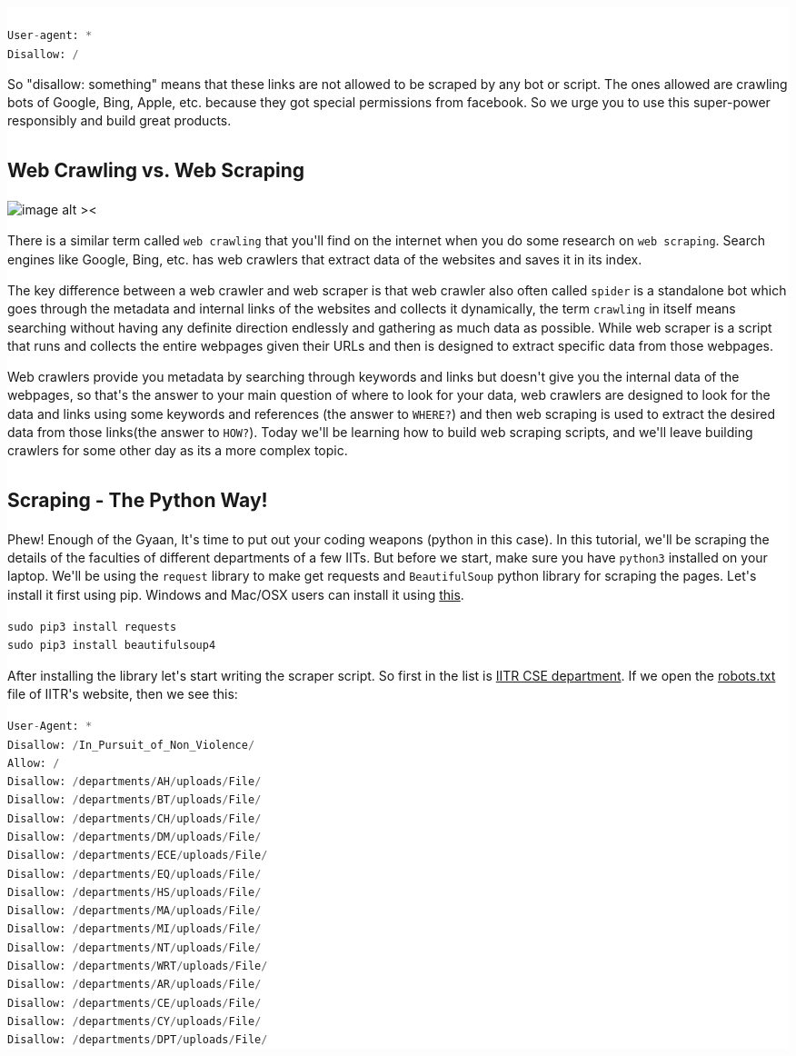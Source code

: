 ```python

User-agent: *
Disallow: /
```

So "disallow: something" means that these links are not allowed to be scraped by any bot or script. The ones allowed are crawling bots of Google, Bing, Apple, etc. because they got special permissions from facebook. So we urge you to use this super-power responsibly and build great products.

<h2 id="scraping-crawling"> Web Crawling vs. Web Scraping </h2>

![image alt ><](https://limeproxies.com/blog/wp-content/uploads/2019/07/LP-720x360.jpg)

There is a similar term called `web crawling` that you'll find on the internet when you do some research on `web scraping`. Search engines like Google, Bing, etc. has web crawlers that extract data of the websites and saves it in its index.

The key difference between a web crawler and web scraper is that web crawler also often called `spider` is a standalone bot which goes through the metadata and internal links of the websites and collects it dynamically, the term `crawling` in itself means searching without having any definite direction endlessly and gathering as much data as possible. While web scraper is a script that runs and collects the entire webpages given their URLs and then is designed to extract specific data from those webpages.

Web crawlers provide you metadata by searching through keywords and links but doesn't give you the internal data of the webpages, so that's the answer to your main question of where to look for your data, web crawlers are designed to look for the data and links using some keywords and references (the answer to `WHERE?`) and then web scraping is used to extract the desired data from those links(the answer to `HOW?`). Today we'll be learning how to build web scraping scripts, and we'll leave building crawlers for some other day as its a more complex topic.

<h2 id="scraping-python"> Scraping - The Python Way! </h2>

Phew! Enough of the Gyaan, It's time to put out your coding weapons (python in this case). In this tutorial, we'll be scraping the details of the faculties of different departments of a few IITs. But before we start, make sure you have `python3` installed on your laptop. We'll be using the `request` library to make get requests and `BeautifulSoup` python library for scraping the pages. Let's install it first using pip. Windows and Mac/OSX users can install it using [this](https://subscription.packtpub.com/book/web_development/9781783289554/1/ch01lvl1sec08/installing-beautiful-soup).

```python
sudo pip3 install requests
sudo pip3 install beautifulsoup4
```

After installing the library let's start writing the scraper script. So first in the list is [IITR CSE department](https://www.iitr.ac.in/departments/CSE/pages/People+Faculty_List.html). If we open the [robots.txt](https://www.iitr.ac.in/robots.txt) file of IITR's website, then we see this:

```python
User-Agent: *
Disallow: /In_Pursuit_of_Non_Violence/
Allow: /
Disallow: /departments/AH/uploads/File/
Disallow: /departments/BT/uploads/File/
Disallow: /departments/CH/uploads/File/
Disallow: /departments/DM/uploads/File/
Disallow: /departments/ECE/uploads/File/
Disallow: /departments/EQ/uploads/File/
Disallow: /departments/HS/uploads/File/
Disallow: /departments/MA/uploads/File/
Disallow: /departments/MI/uploads/File/
Disallow: /departments/NT/uploads/File/
Disallow: /departments/WRT/uploads/File/
Disallow: /departments/AR/uploads/File/
Disallow: /departments/CE/uploads/File/
Disallow: /departments/CY/uploads/File/
Disallow: /departments/DPT/uploads/File/
```